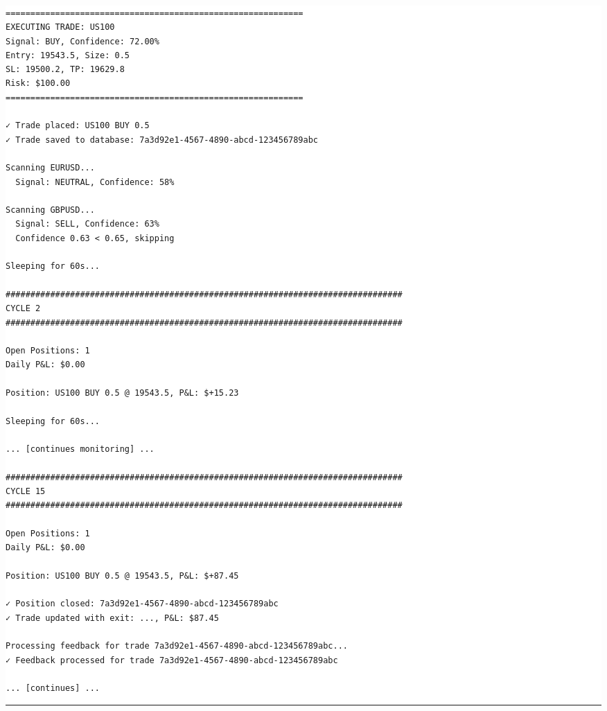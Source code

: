 ```
============================================================
EXECUTING TRADE: US100
Signal: BUY, Confidence: 72.00%
Entry: 19543.5, Size: 0.5
SL: 19500.2, TP: 19629.8
Risk: $100.00
============================================================

✓ Trade placed: US100 BUY 0.5
✓ Trade saved to database: 7a3d92e1-4567-4890-abcd-123456789abc

Scanning EURUSD...
  Signal: NEUTRAL, Confidence: 58%

Scanning GBPUSD...
  Signal: SELL, Confidence: 63%
  Confidence 0.63 < 0.65, skipping

Sleeping for 60s...

################################################################################
CYCLE 2
################################################################################

Open Positions: 1
Daily P&L: $0.00

Position: US100 BUY 0.5 @ 19543.5, P&L: $+15.23

Sleeping for 60s...

... [continues monitoring] ...

################################################################################
CYCLE 15
################################################################################

Open Positions: 1
Daily P&L: $0.00

Position: US100 BUY 0.5 @ 19543.5, P&L: $+87.45

✓ Position closed: 7a3d92e1-4567-4890-abcd-123456789abc
✓ Trade updated with exit: ..., P&L: $87.45

Processing feedback for trade 7a3d92e1-4567-4890-abcd-123456789abc...
✓ Feedback processed for trade 7a3d92e1-4567-4890-abcd-123456789abc

... [continues] ...
```

---